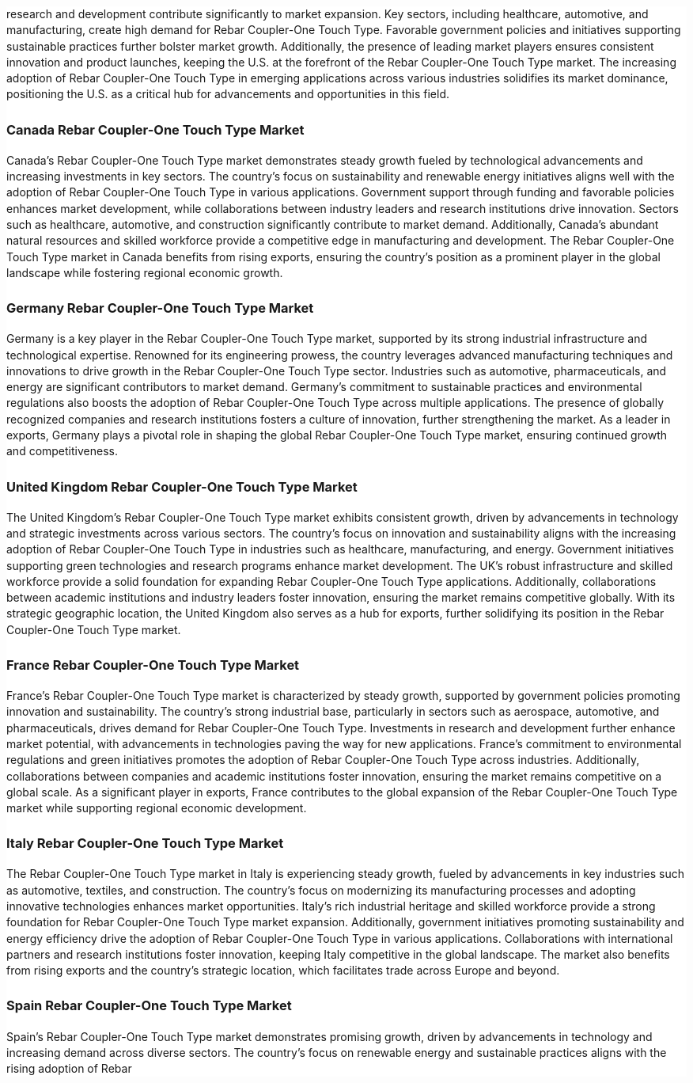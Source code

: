 research and development contribute significantly to market expansion. Key sectors, including healthcare, automotive, and manufacturing, create high demand for Rebar Coupler-One Touch Type. Favorable government policies and initiatives supporting sustainable practices further bolster market growth. Additionally, the presence of leading market players ensures consistent innovation and product launches, keeping the U.S. at the forefront of the Rebar Coupler-One Touch Type market. The increasing adoption of Rebar Coupler-One Touch Type in emerging applications across various industries solidifies its market dominance, positioning the U.S. as a critical hub for advancements and opportunities in this field.</p><h3>Canada Rebar Coupler-One Touch Type Market</h3><p>Canada&rsquo;s Rebar Coupler-One Touch Type market demonstrates steady growth fueled by technological advancements and increasing investments in key sectors. The country&rsquo;s focus on sustainability and renewable energy initiatives aligns well with the adoption of Rebar Coupler-One Touch Type in various applications. Government support through funding and favorable policies enhances market development, while collaborations between industry leaders and research institutions drive innovation. Sectors such as healthcare, automotive, and construction significantly contribute to market demand. Additionally, Canada&rsquo;s abundant natural resources and skilled workforce provide a competitive edge in manufacturing and development. The Rebar Coupler-One Touch Type market in Canada benefits from rising exports, ensuring the country&rsquo;s position as a prominent player in the global landscape while fostering regional economic growth.</p><h3>Germany Rebar Coupler-One Touch Type Market</h3><p>Germany is a key player in the Rebar Coupler-One Touch Type market, supported by its strong industrial infrastructure and technological expertise. Renowned for its engineering prowess, the country leverages advanced manufacturing techniques and innovations to drive growth in the Rebar Coupler-One Touch Type sector. Industries such as automotive, pharmaceuticals, and energy are significant contributors to market demand. Germany&rsquo;s commitment to sustainable practices and environmental regulations also boosts the adoption of Rebar Coupler-One Touch Type across multiple applications. The presence of globally recognized companies and research institutions fosters a culture of innovation, further strengthening the market. As a leader in exports, Germany plays a pivotal role in shaping the global Rebar Coupler-One Touch Type market, ensuring continued growth and competitiveness.</p><h3>United Kingdom Rebar Coupler-One Touch Type Market</h3><p>The United Kingdom&rsquo;s Rebar Coupler-One Touch Type market exhibits consistent growth, driven by advancements in technology and strategic investments across various sectors. The country&rsquo;s focus on innovation and sustainability aligns with the increasing adoption of Rebar Coupler-One Touch Type in industries such as healthcare, manufacturing, and energy. Government initiatives supporting green technologies and research programs enhance market development. The UK&rsquo;s robust infrastructure and skilled workforce provide a solid foundation for expanding Rebar Coupler-One Touch Type applications. Additionally, collaborations between academic institutions and industry leaders foster innovation, ensuring the market remains competitive globally. With its strategic geographic location, the United Kingdom also serves as a hub for exports, further solidifying its position in the Rebar Coupler-One Touch Type market.</p><h3>France Rebar Coupler-One Touch Type Market</h3><p>France&rsquo;s Rebar Coupler-One Touch Type market is characterized by steady growth, supported by government policies promoting innovation and sustainability. The country&rsquo;s strong industrial base, particularly in sectors such as aerospace, automotive, and pharmaceuticals, drives demand for Rebar Coupler-One Touch Type. Investments in research and development further enhance market potential, with advancements in technologies paving the way for new applications. France&rsquo;s commitment to environmental regulations and green initiatives promotes the adoption of Rebar Coupler-One Touch Type across industries. Additionally, collaborations between companies and academic institutions foster innovation, ensuring the market remains competitive on a global scale. As a significant player in exports, France contributes to the global expansion of the Rebar Coupler-One Touch Type market while supporting regional economic development.</p><h3>Italy Rebar Coupler-One Touch Type Market</h3><p>The Rebar Coupler-One Touch Type market in Italy is experiencing steady growth, fueled by advancements in key industries such as automotive, textiles, and construction. The country&rsquo;s focus on modernizing its manufacturing processes and adopting innovative technologies enhances market opportunities. Italy&rsquo;s rich industrial heritage and skilled workforce provide a strong foundation for Rebar Coupler-One Touch Type market expansion. Additionally, government initiatives promoting sustainability and energy efficiency drive the adoption of Rebar Coupler-One Touch Type in various applications. Collaborations with international partners and research institutions foster innovation, keeping Italy competitive in the global landscape. The market also benefits from rising exports and the country&rsquo;s strategic location, which facilitates trade across Europe and beyond.</p><h3>Spain Rebar Coupler-One Touch Type Market</h3><p>Spain&rsquo;s Rebar Coupler-One Touch Type market demonstrates promising growth, driven by advancements in technology and increasing demand across diverse sectors. The country&rsquo;s focus on renewable energy and sustainable practices aligns with the rising adoption of Rebar